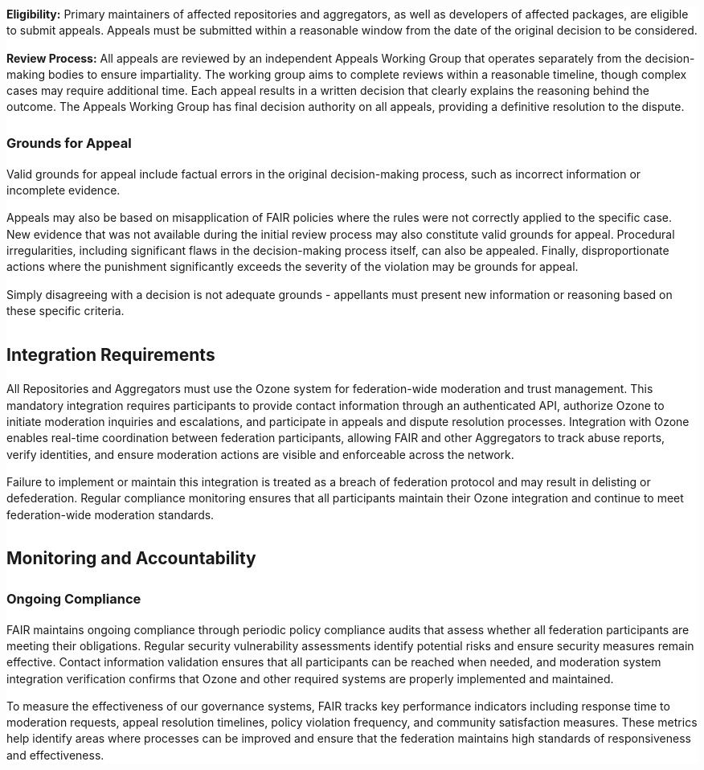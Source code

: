**Eligibility:**
Primary maintainers of affected repositories and aggregators, as well as developers of affected packages, are eligible to submit appeals. Appeals must be submitted within a reasonable window from the date of the original decision to be considered.

**Review Process:**
All appeals are reviewed by an independent Appeals Working Group that operates separately from the decision-making bodies to ensure impartiality. The working group aims to complete reviews within a reasonable timeline, though complex cases may require additional time. Each appeal results in a written decision that clearly explains the reasoning behind the outcome. The Appeals Working Group has final decision authority on all appeals, providing a definitive resolution to the dispute.

### Grounds for Appeal

Valid grounds for appeal include factual errors in the original decision-making process, such as incorrect information or incomplete evidence.

Appeals may also be based on misapplication of FAIR policies where the rules were not correctly applied to the specific case. New evidence that was not available during the initial review process may also constitute valid grounds for appeal. Procedural irregularities, including significant flaws in the decision-making process itself, can also be appealed. Finally, disproportionate actions where the punishment significantly exceeds the severity of the violation may be grounds for appeal.

Simply disagreeing with a decision is not adequate grounds - appellants must present new information or reasoning based on these specific criteria.

## Integration Requirements

All Repositories and Aggregators must use the Ozone system for federation-wide moderation and trust management. This mandatory integration requires participants to provide contact information through an authenticated API, authorize Ozone to initiate moderation inquiries and escalations, and participate in appeals and dispute resolution processes. Integration with Ozone enables real-time coordination between federation participants, allowing FAIR and other Aggregators to track abuse reports, verify identities, and ensure moderation actions are visible and enforceable across the network.

Failure to implement or maintain this integration is treated as a breach of federation protocol and may result in delisting or defederation. Regular compliance monitoring ensures that all participants maintain their Ozone integration and continue to meet federation-wide moderation standards.

## Monitoring and Accountability

### Ongoing Compliance

FAIR maintains ongoing compliance through periodic policy compliance audits that assess whether all federation participants are meeting their obligations. Regular security vulnerability assessments identify potential risks and ensure security measures remain effective. Contact information validation ensures that all participants can be reached when needed, and moderation system integration verification confirms that Ozone and other required systems are properly implemented and maintained.

To measure the effectiveness of our governance systems, FAIR tracks key performance indicators including response time to moderation requests, appeal resolution timelines, policy violation frequency, and community satisfaction measures. These metrics help identify areas where processes can be improved and ensure that the federation maintains high standards of responsiveness and effectiveness.
